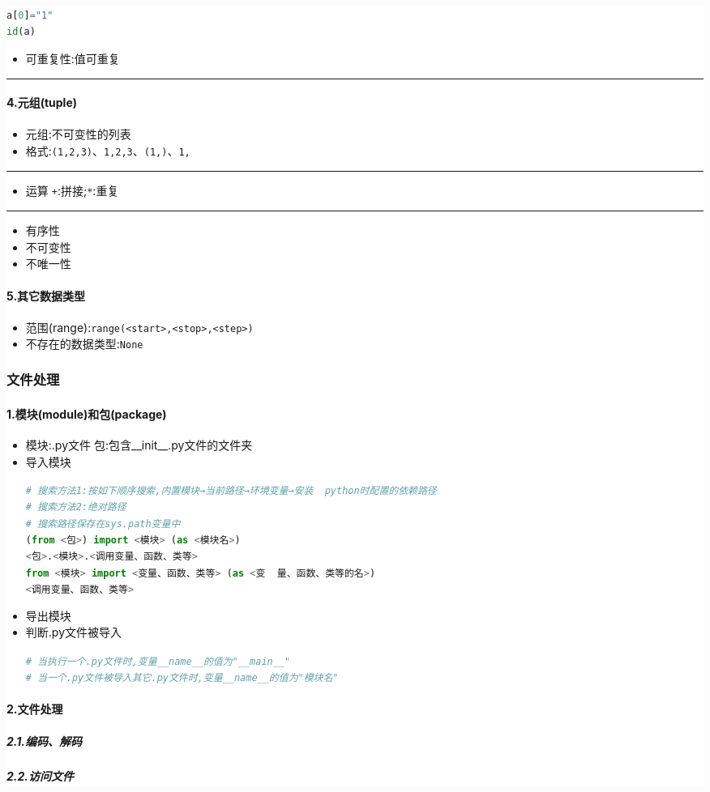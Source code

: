   ```python
  a[0]="1"
  id(a)
  ```
+ 可重复性:值可重复
___
#### 4.元组(tuple)

+ 元组:不可变性的列表
+ 格式:`(1,2,3)`、`1,2,3`、`(1,)`、`1,`

___

+ 运算
  `+`:拼接;`*`:重复

___

+ 有序性
+ 不可变性
+ 不唯一性

#### 5.其它数据类型
+ 范围(range):`range(<start>,<stop>,<step>)`
+ 不存在的数据类型:`None`

### 文件处理

#### 1.模块(module)和包(package)

+ 模块:.py文件
  包:包含\_\_init\_\_.py文件的文件夹
+ 导入模块
  ```python
  # 搜索方法1:按如下顺序搜索,内置模块→当前路径→环境变量→安装  python时配置的依赖路径
  # 搜索方法2:绝对路径
  # 搜索路径保存在sys.path变量中
  (from <包>) import <模块> (as <模块名>)
  <包>.<模块>.<调用变量、函数、类等>
  from <模块> import <变量、函数、类等> (as <变  量、函数、类等的名>)
  <调用变量、函数、类等>
  ```
+ 导出模块
+ 判断.py文件被导入
  ```python
  # 当执行一个.py文件时,变量__name__的值为"__main__"
  # 当一个.py文件被导入其它.py文件时,变量__name__的值为"模块名"
  ```

#### 2.文件处理

##### 2.1.编码、解码

##### 2.2.访问文件
